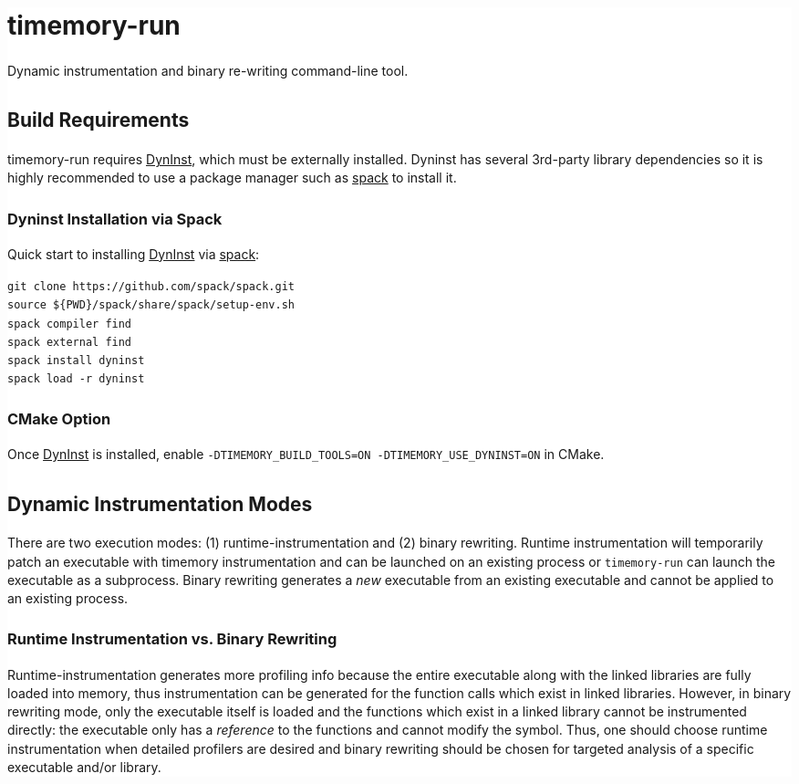 # timemory-run

Dynamic instrumentation and binary re-writing command-line tool.

## Build Requirements

timemory-run requires [DynInst](https://github.com/dyninst/dyninst), which must be externally installed. Dyninst has several 3rd-party library dependencies so it is highly recommended to use a package manager such as [spack](https://github.com/spack/spack) to install it. 

### Dyninst Installation via Spack

Quick start to installing [DynInst](https://github.com/dyninst/dyninst) via [spack](https://github.com/spack/spack):

```console
git clone https://github.com/spack/spack.git
source ${PWD}/spack/share/spack/setup-env.sh
spack compiler find
spack external find
spack install dyninst
spack load -r dyninst
```

### CMake Option

Once [DynInst](https://github.com/dyninst/dyninst) is installed, enable `-DTIMEMORY_BUILD_TOOLS=ON -DTIMEMORY_USE_DYNINST=ON` in CMake.

## Dynamic Instrumentation Modes

There are two execution modes: (1) runtime-instrumentation and (2) binary rewriting. Runtime instrumentation
will temporarily patch an executable with timemory instrumentation and can be launched on an existing process
or `timemory-run` can launch the executable as a subprocess.
Binary rewriting generates a _new_ executable from an existing executable and cannot be applied to an existing
process.

### Runtime Instrumentation vs. Binary Rewriting

Runtime-instrumentation generates more profiling info because the entire executable along with the linked
libraries are fully loaded into memory, thus instrumentation can be generated for the function calls which
exist in linked libraries. However, in binary rewriting mode, only the executable itself is loaded and
the functions which exist in a linked library cannot be instrumented directly: the executable only has
a _reference_ to the functions and cannot modify the symbol. Thus, one should choose runtime instrumentation
when detailed profilers are desired and binary rewriting should be chosen for targeted analysis of a
specific executable and/or library.
